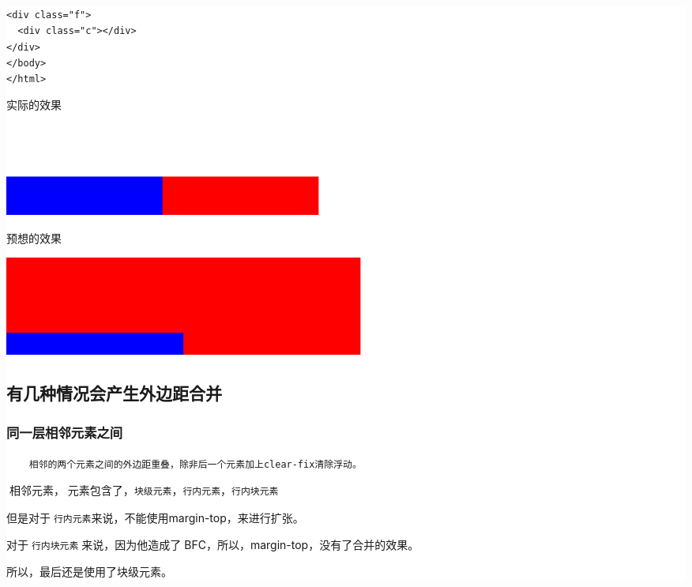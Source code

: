 ```
<div class="f">
  <div class="c"></div>
</div>
</body>
</html>
```

实际的效果

<img src="外边距合并/image-20211020224217218.png" alt="image-20211020224217218" style="zoom:50%;" />

预想的效果

<img src="外边距合并/image-20211020224237425.png" alt="image-20211020224237425" style="zoom:50%;" />



## 有几种情况会产生外边距合并

### **同一层相邻元素之间**

```
	相邻的两个元素之间的外边距重叠，除非后一个元素加上clear-fix清除浮动。
```

​	相邻元素， 元素包含了，`块级元素`，`行内元素`，`行内块元素`

但是对于 `行内元素`来说，不能使用margin-top，来进行扩张。

对于 `行内块元素`  来说，因为他造成了 BFC，所以，margin-top，没有了合并的效果。

所以，最后还是使用了块级元素。


